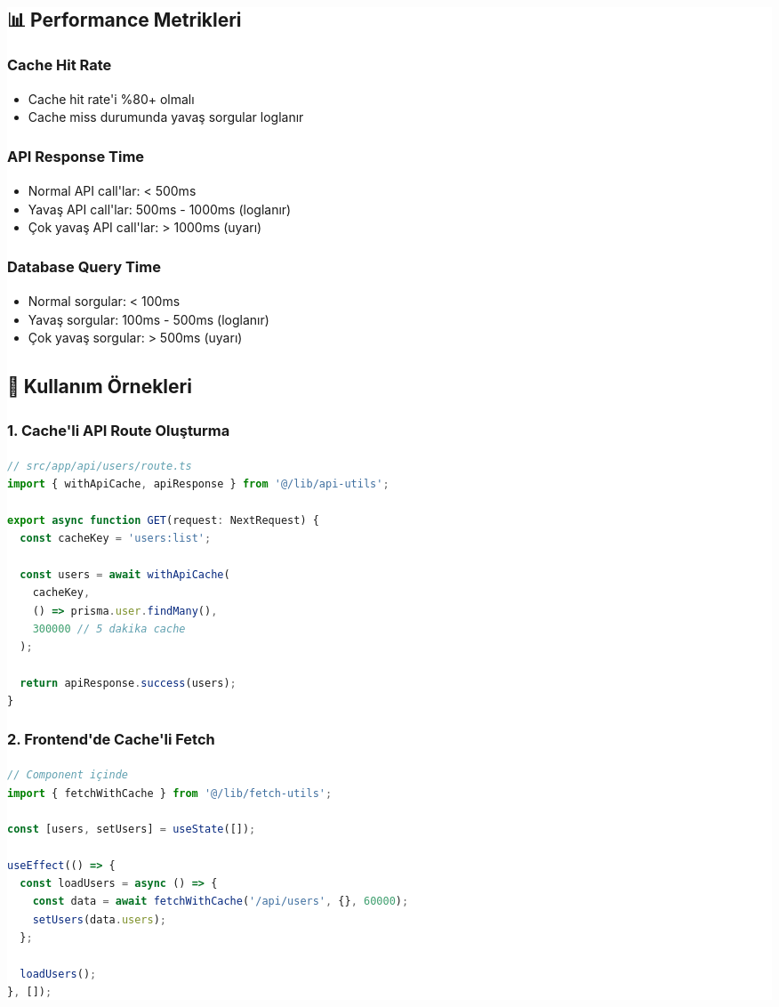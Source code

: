## 📊 Performance Metrikleri

### Cache Hit Rate
- Cache hit rate'i %80+ olmalı
- Cache miss durumunda yavaş sorgular loglanır

### API Response Time
- Normal API call'lar: < 500ms
- Yavaş API call'lar: 500ms - 1000ms (loglanır)
- Çok yavaş API call'lar: > 1000ms (uyarı)

### Database Query Time
- Normal sorgular: < 100ms
- Yavaş sorgular: 100ms - 500ms (loglanır)
- Çok yavaş sorgular: > 500ms (uyarı)

## 🔧 Kullanım Örnekleri

### 1. Cache'li API Route Oluşturma

```typescript
// src/app/api/users/route.ts
import { withApiCache, apiResponse } from '@/lib/api-utils';

export async function GET(request: NextRequest) {
  const cacheKey = 'users:list';
  
  const users = await withApiCache(
    cacheKey,
    () => prisma.user.findMany(),
    300000 // 5 dakika cache
  );
  
  return apiResponse.success(users);
}
```

### 2. Frontend'de Cache'li Fetch

```typescript
// Component içinde
import { fetchWithCache } from '@/lib/fetch-utils';

const [users, setUsers] = useState([]);

useEffect(() => {
  const loadUsers = async () => {
    const data = await fetchWithCache('/api/users', {}, 60000);
    setUsers(data.users);
  };
  
  loadUsers();
}, []);
```
